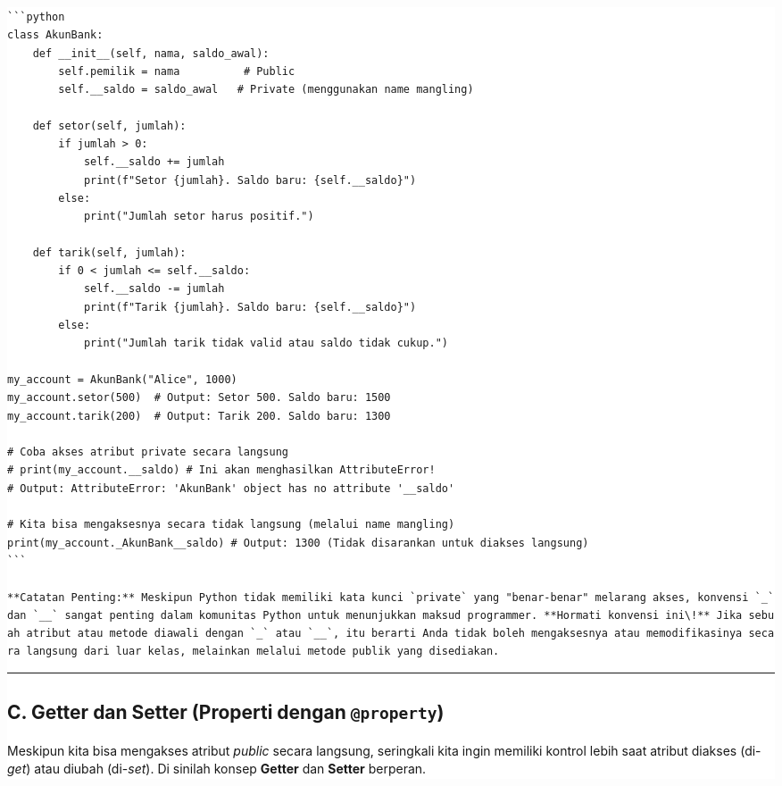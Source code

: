     ```python
    class AkunBank:
        def __init__(self, nama, saldo_awal):
            self.pemilik = nama          # Public
            self.__saldo = saldo_awal   # Private (menggunakan name mangling)

        def setor(self, jumlah):
            if jumlah > 0:
                self.__saldo += jumlah
                print(f"Setor {jumlah}. Saldo baru: {self.__saldo}")
            else:
                print("Jumlah setor harus positif.")

        def tarik(self, jumlah):
            if 0 < jumlah <= self.__saldo:
                self.__saldo -= jumlah
                print(f"Tarik {jumlah}. Saldo baru: {self.__saldo}")
            else:
                print("Jumlah tarik tidak valid atau saldo tidak cukup.")

    my_account = AkunBank("Alice", 1000)
    my_account.setor(500)  # Output: Setor 500. Saldo baru: 1500
    my_account.tarik(200)  # Output: Tarik 200. Saldo baru: 1300

    # Coba akses atribut private secara langsung
    # print(my_account.__saldo) # Ini akan menghasilkan AttributeError!
    # Output: AttributeError: 'AkunBank' object has no attribute '__saldo'

    # Kita bisa mengaksesnya secara tidak langsung (melalui name mangling)
    print(my_account._AkunBank__saldo) # Output: 1300 (Tidak disarankan untuk diakses langsung)
    ```

    **Catatan Penting:** Meskipun Python tidak memiliki kata kunci `private` yang "benar-benar" melarang akses, konvensi `_` dan `__` sangat penting dalam komunitas Python untuk menunjukkan maksud programmer. **Hormati konvensi ini\!** Jika sebuah atribut atau metode diawali dengan `_` atau `__`, itu berarti Anda tidak boleh mengaksesnya atau memodifikasinya secara langsung dari luar kelas, melainkan melalui metode publik yang disediakan.

-----

## C. Getter dan Setter (Properti dengan `@property`)

Meskipun kita bisa mengakses atribut *public* secara langsung, seringkali kita ingin memiliki kontrol lebih saat atribut diakses (di-*get*) atau diubah (di-*set*). Di sinilah konsep **Getter** dan **Setter** berperan.
